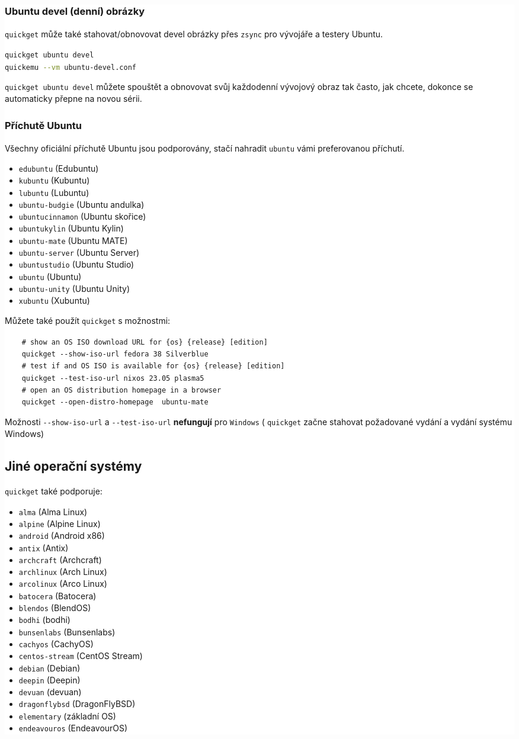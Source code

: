 ### Ubuntu devel (denní) obrázky

`quickget` může také stahovat/obnovovat devel obrázky přes `zsync` pro vývojáře a testery Ubuntu.

```bash
quickget ubuntu devel
quickemu --vm ubuntu-devel.conf
```

`quickget ubuntu devel` můžete spouštět a obnovovat svůj každodenní vývojový obraz tak často, jak chcete, dokonce se automaticky přepne na novou sérii.

### Příchutě Ubuntu

Všechny oficiální příchutě Ubuntu jsou podporovány, stačí nahradit `ubuntu` vámi preferovanou příchutí.

- `edubuntu` (Edubuntu)
- `kubuntu` (Kubuntu)
- `lubuntu` (Lubuntu)
- `ubuntu-budgie` (Ubuntu andulka)
- `ubuntucinnamon` (Ubuntu skořice)
- `ubuntukylin` (Ubuntu Kylin)
- `ubuntu-mate` (Ubuntu MATE)
- `ubuntu-server` (Ubuntu Server)
- `ubuntustudio` (Ubuntu Studio)
- `ubuntu` (Ubuntu)
- `ubuntu-unity` (Ubuntu Unity)
- `xubuntu` (Xubuntu)

Můžete také použít `quickget` s možnostmi:

```shell
    # show an OS ISO download URL for {os} {release} [edition]
    quickget --show-iso-url fedora 38 Silverblue
    # test if and OS ISO is available for {os} {release} [edition]
    quickget --test-iso-url nixos 23.05 plasma5
    # open an OS distribution homepage in a browser
    quickget --open-distro-homepage  ubuntu-mate
```

Možnosti `--show-iso-url` a `--test-iso-url` **nefungují** pro `Windows` ( `quickget` začne stahovat požadované vydání a vydání systému Windows)

## Jiné operační systémy

`quickget` také podporuje:

- `alma` (Alma Linux)
- `alpine` (Alpine Linux)
- `android` (Android x86)
- `antix` (Antix)
- `archcraft` (Archcraft)
- `archlinux` (Arch Linux)
- `arcolinux` (Arco Linux)
- `batocera` (Batocera)
- `blendos` (BlendOS)
- `bodhi` (bodhi)
- `bunsenlabs` (Bunsenlabs)
- `cachyos` (CachyOS)
- `centos-stream` (CentOS Stream)
- `debian` (Debian)
- `deepin` (Deepin)
- `devuan` (devuan)
- `dragonflybsd` (DragonFlyBSD)
- `elementary` (základní OS)
- `endeavouros` (EndeavourOS)